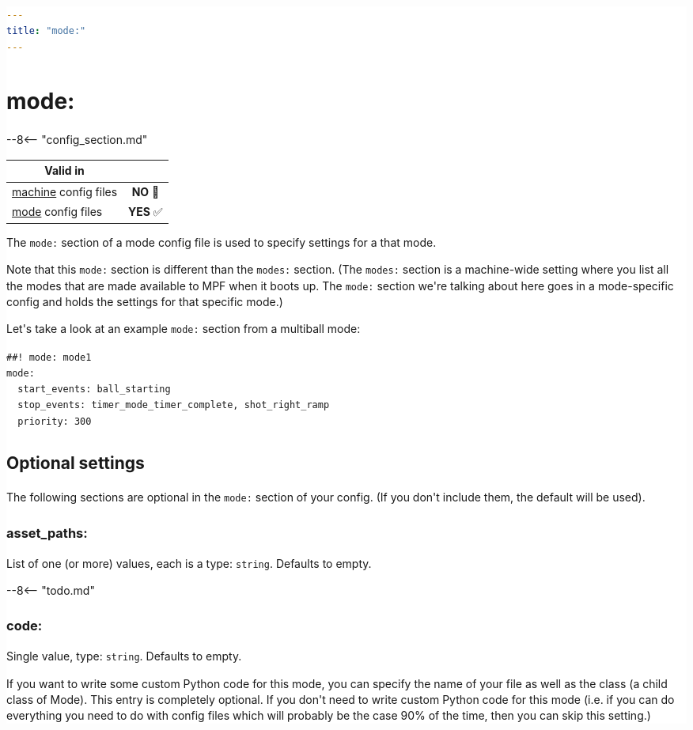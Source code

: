 ```yaml
---
title: "mode:"
---
```


# mode:


--8<-- "config_section.md"

| Valid in | |
|-----|:----:|
|[machine](instructions/machine_config.md) config files |**NO** :no_entry_sign:|
|[mode](instructions/mode_config.md) config files|**YES** :white_check_mark:|

The `mode:` section of a mode config file is used to specify settings
for a that mode.

Note that this `mode:` section is different than the `modes:` section.
(The `modes:` section is a machine-wide setting where you list all the
modes that are made available to MPF when it boots up. The `mode:`
section we're talking about here goes in a mode-specific config and
holds the settings for that specific mode.)

Let's take a look at an example `mode:` section from a multiball mode:

``` mpf-config
##! mode: mode1
mode:
  start_events: ball_starting
  stop_events: timer_mode_timer_complete, shot_right_ramp
  priority: 300
```

## Optional settings

The following sections are optional in the `mode:` section of your
config. (If you don't include them, the default will be used).

### asset_paths:

List of one (or more) values, each is a type: `string`. Defaults to
empty.

--8<-- "todo.md"

### code:

Single value, type: `string`. Defaults to empty.

If you want to write some custom Python code for this mode, you can
specify the name of your file as well as the class (a child class of
Mode). This entry is completely optional. If you don't need to write
custom Python code for this mode (i.e. if you can do everything you need
to do with config files which will probably be the case 90% of the time,
then you can skip this setting.)

